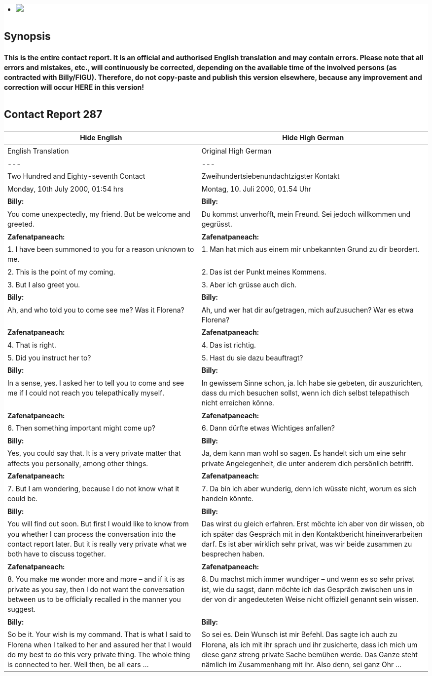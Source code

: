 
  * [![](https://www.futureofmankind.co.uk/w/images/thumb/c/cf/Kontakberichte_Block_8_Front_Cover.jpg/160px-Kontakberichte_Block_8_Front_Cover.jpg)](https://www.futureofmankind.co.uk/Billy_Meier/<https:/www.futureofmankind.co.uk/w/images/c/cf/Kontakberichte_Block_8_Front_Cover.jpg>)


## Synopsis
**This is the entire contact report. It is an official and authorised English translation and may contain errors. Please note that all errors and mistakes, etc., will continuously be corrected, depending on the available time of the involved persons (as contracted with Billy/FIGU). Therefore, do not copy-paste and publish this version elsewhere, because any improvement and correction will occur HERE in this version!**
## Contact Report 287
Hide English | Hide High German  
---|---  
English Translation | Original High German  
---|---  
Two Hundred and Eighty-seventh Contact  | Zweihundertsiebenundachtzigster Kontakt   
Monday, 10th July 2000, 01:54 hrs  | Montag, 10. Juli 2000, 01.54 Uhr   
**Billy:** | **Billy:**  
You come unexpectedly, my friend. But be welcome and greeted.  | Du kommst unverhofft, mein Freund. Sei jedoch willkommen und gegrüsst.   
**Zafenatpaneach:** | **Zafenatpaneach:**  
1. I have been summoned to you for a reason unknown to me.  | 1. Man hat mich aus einem mir unbekannten Grund zu dir beordert.   
2. This is the point of my coming.  | 2. Das ist der Punkt meines Kommens.   
3. But I also greet you.  | 3. Aber ich grüsse auch dich.   
**Billy:** | **Billy:**  
Ah, and who told you to come see me? Was it Florena?  | Ah, und wer hat dir aufgetragen, mich aufzusuchen? War es etwa Florena?   
**Zafenatpaneach:** | **Zafenatpaneach:**  
4. That is right.  | 4. Das ist richtig.   
5. Did you instruct her to?  | 5. Hast du sie dazu beauftragt?   
**Billy:** | **Billy:**  
In a sense, yes. I asked her to tell you to come and see me if I could not reach you telepathically myself.  | In gewissem Sinne schon, ja. Ich habe sie gebeten, dir auszurichten, dass du mich besuchen sollst, wenn ich dich selbst telepathisch nicht erreichen könne.   
**Zafenatpaneach:** | **Zafenatpaneach:**  
6. Then something important might come up?  | 6. Dann dürfte etwas Wichtiges anfallen?   
**Billy:** | **Billy:**  
Yes, you could say that. It is a very private matter that affects you personally, among other things.  | Ja, dem kann man wohl so sagen. Es handelt sich um eine sehr private Angelegenheit, die unter anderem dich persönlich betrifft.   
**Zafenatpaneach:** | **Zafenatpaneach:**  
7. But I am wondering, because I do not know what it could be.  | 7. Da bin ich aber wunderig, denn ich wüsste nicht, worum es sich handeln könnte.   
**Billy:** | **Billy:**  
You will find out soon. But first I would like to know from you whether I can process the conversation into the contact report later. But it is really very private what we both have to discuss together.  | Das wirst du gleich erfahren. Erst möchte ich aber von dir wissen, ob ich später das Gespräch mit in den Kontaktbericht hineinverarbeiten darf. Es ist aber wirklich sehr privat, was wir beide zusammen zu besprechen haben.   
**Zafenatpaneach:** | **Zafenatpaneach:**  
8. You make me wonder more and more – and if it is as private as you say, then I do not want the conversation between us to be officially recalled in the manner you suggest.  | 8. Du machst mich immer wundriger – und wenn es so sehr privat ist, wie du sagst, dann möchte ich das Gespräch zwischen uns in der von dir angedeuteten Weise nicht offiziell genannt sein wissen.   
**Billy:** | **Billy:**  
So be it. Your wish is my command. That is what I said to Florena when I talked to her and assured her that I would do my best to do this very private thing. The whole thing is connected to her. Well then, be all ears …  | So sei es. Dein Wunsch ist mir Befehl. Das sagte ich auch zu Florena, als ich mit ihr sprach und ihr zusicherte, dass ich mich um diese ganz streng private Sache bemühen werde. Das Ganze steht nämlich im Zusammenhang mit ihr. Also denn, sei ganz Ohr …   